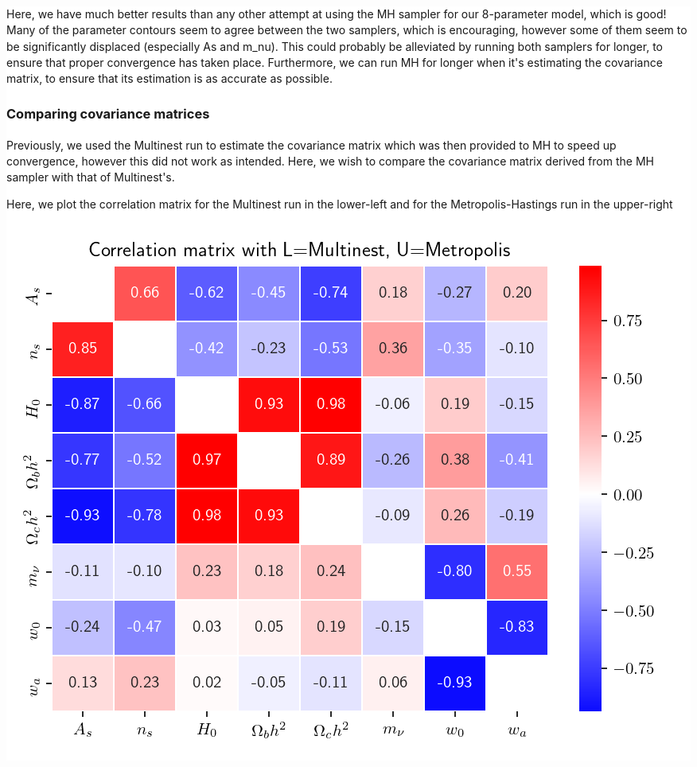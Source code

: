 Here, we have much better results than any other attempt at using the MH sampler for our 8-parameter model, 
which is good! Many of the parameter contours seem to agree between the two samplers, which is encouraging,
however some of them seem to be significantly displaced (especially As and m_nu). This could probably be 
alleviated by running both samplers for longer, to ensure that proper convergence has taken place. Furthermore, 
we can run MH for longer when it's estimating the covariance matrix, to ensure that its estimation is as accurate
as possible.

### Comparing covariance matrices

Previously, we used the Multinest run to estimate the covariance matrix which was then provided to MH to speed up
convergence, however this did not work as intended. Here, we wish to compare the covariance matrix derived from the
MH sampler with that of Multinest's. 

Here, we plot the correlation matrix for the Multinest run in the lower-left and for the Metropolis-Hastings 
run in the upper-right

![MH vs Multinest covariance](figures/Likelihoods/Cov_MultinestMetropolis.png)

